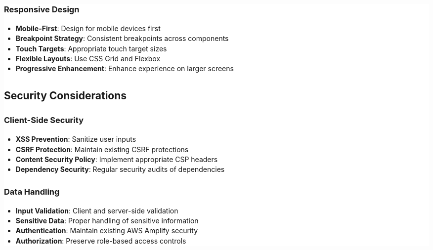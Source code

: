 ### Responsive Design
- **Mobile-First**: Design for mobile devices first
- **Breakpoint Strategy**: Consistent breakpoints across components
- **Touch Targets**: Appropriate touch target sizes
- **Flexible Layouts**: Use CSS Grid and Flexbox
- **Progressive Enhancement**: Enhance experience on larger screens

## Security Considerations

### Client-Side Security
- **XSS Prevention**: Sanitize user inputs
- **CSRF Protection**: Maintain existing CSRF protections
- **Content Security Policy**: Implement appropriate CSP headers
- **Dependency Security**: Regular security audits of dependencies

### Data Handling
- **Input Validation**: Client and server-side validation
- **Sensitive Data**: Proper handling of sensitive information
- **Authentication**: Maintain existing AWS Amplify security
- **Authorization**: Preserve role-based access controls